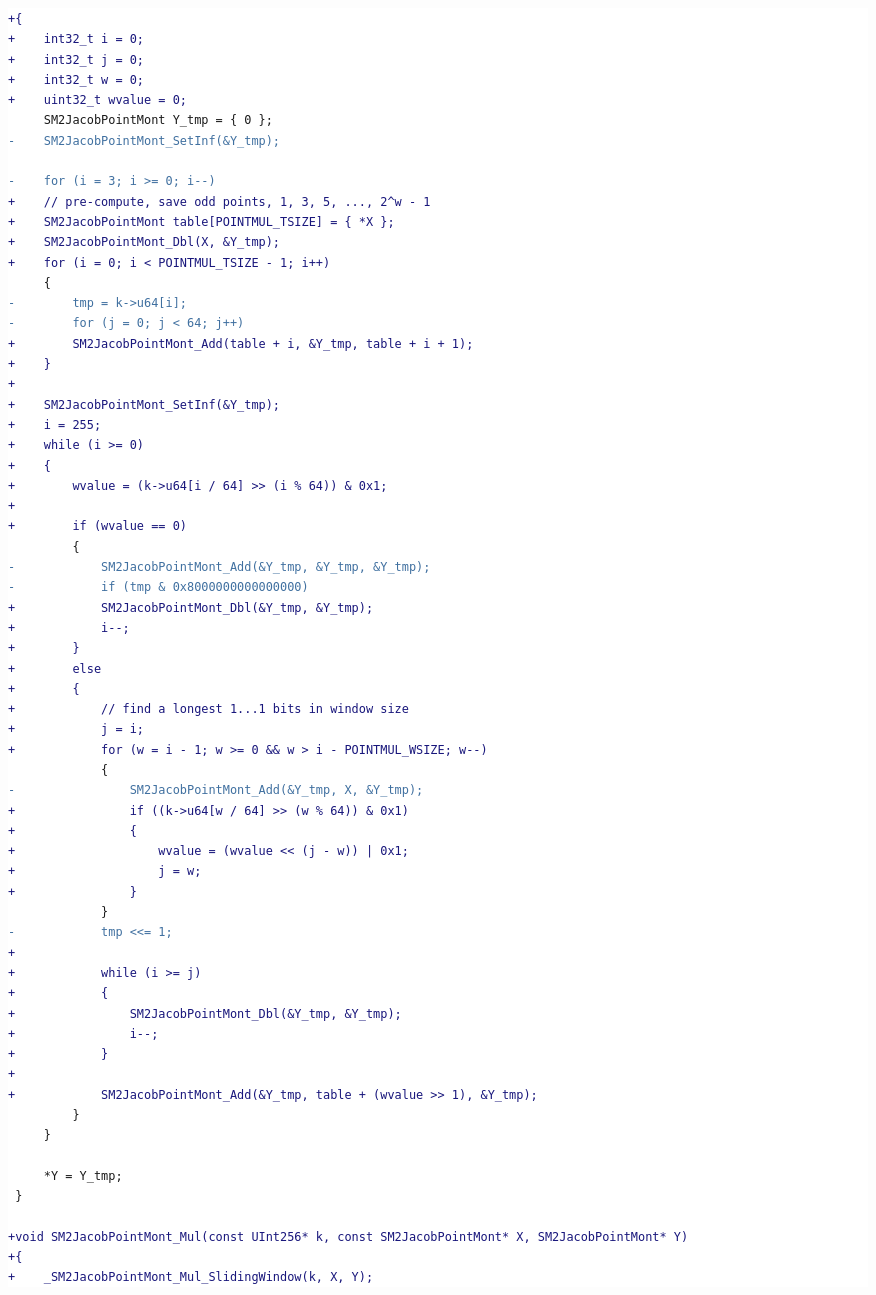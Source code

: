 ```diff
+{
+    int32_t i = 0;
+    int32_t j = 0;
+    int32_t w = 0;
+    uint32_t wvalue = 0;
     SM2JacobPointMont Y_tmp = { 0 };
-    SM2JacobPointMont_SetInf(&Y_tmp);
 
-    for (i = 3; i >= 0; i--)
+    // pre-compute, save odd points, 1, 3, 5, ..., 2^w - 1
+    SM2JacobPointMont table[POINTMUL_TSIZE] = { *X };
+    SM2JacobPointMont_Dbl(X, &Y_tmp);
+    for (i = 0; i < POINTMUL_TSIZE - 1; i++)
     {
-        tmp = k->u64[i];
-        for (j = 0; j < 64; j++)
+        SM2JacobPointMont_Add(table + i, &Y_tmp, table + i + 1);
+    }
+
+    SM2JacobPointMont_SetInf(&Y_tmp);
+    i = 255;
+    while (i >= 0)
+    {
+        wvalue = (k->u64[i / 64] >> (i % 64)) & 0x1;
+
+        if (wvalue == 0)
         {
-            SM2JacobPointMont_Add(&Y_tmp, &Y_tmp, &Y_tmp);
-            if (tmp & 0x8000000000000000)
+            SM2JacobPointMont_Dbl(&Y_tmp, &Y_tmp);
+            i--;
+        }
+        else
+        {
+            // find a longest 1...1 bits in window size
+            j = i;
+            for (w = i - 1; w >= 0 && w > i - POINTMUL_WSIZE; w--)
             {
-                SM2JacobPointMont_Add(&Y_tmp, X, &Y_tmp);
+                if ((k->u64[w / 64] >> (w % 64)) & 0x1)
+                {
+                    wvalue = (wvalue << (j - w)) | 0x1;
+                    j = w;
+                }
             }
-            tmp <<= 1;
+
+            while (i >= j)
+            {
+                SM2JacobPointMont_Dbl(&Y_tmp, &Y_tmp);
+                i--;
+            }
+
+            SM2JacobPointMont_Add(&Y_tmp, table + (wvalue >> 1), &Y_tmp);
         }
     }
 
     *Y = Y_tmp;
 }
 
+void SM2JacobPointMont_Mul(const UInt256* k, const SM2JacobPointMont* X, SM2JacobPointMont* Y)
+{
+    _SM2JacobPointMont_Mul_SlidingWindow(k, X, Y);
```